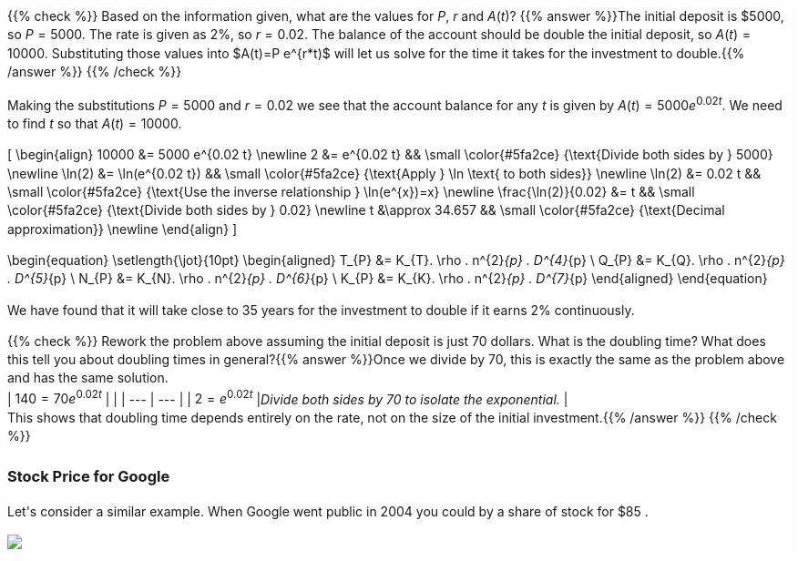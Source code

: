 {{% check %}}
Based on the information given, what are the values for $P$, $r$ and $A(t)$?  {{% answer %}}The initial deposit is $5000, so $P=5000$.  The rate is given as 2%, so $r=0.02$.  The balance of the account should be double the initial deposit, so $A(t)=10000$.  Substituting those values into $A(t)=P e^{r*t)$ will let us solve for the time it takes for the investment to double.{{% /answer %}}
{{% /check %}}

Making the substitutions $P=5000$ and $r=0.02$ we see that the account balance for any $t$ is given by $A(t)=5000e^{0.02 t}$.  We need to find $t$ so that $A(t)=10000$.

\[
\begin{align}
10000 &= 5000 e^{0.02 t} \newline
2 &= e^{0.02 t} && \small \color{#5fa2ce} {\text{Divide both sides by } 5000} \newline
\ln(2) &= \ln(e^{0.02 t}) && \small \color{#5fa2ce} {\text{Apply } \ln \text{ to both sides}} \newline
\ln(2) &= 0.02 t && \small \color{#5fa2ce} {\text{Use the inverse relationship } \ln(e^{x})=x} \newline
\frac{\ln(2)}{0.02} &= t && \small \color{#5fa2ce} {\text{Divide both sides by } 0.02} \newline
t &\approx 34.657 && \small \color{#5fa2ce} {\text{Decimal approximation}} \newline
\end{align}
\]

\begin{equation}
\setlength{\jot}{10pt}
    \begin{aligned}
        T_{P} &= K_{T}. \rho . n^{2}_{p} . D^{4}_{p} \\
        Q_{P} &= K_{Q}. \rho . n^{2}_{p} . D^{5}_{p} \\
        N_{P} &= K_{N}. \rho . n^{2}_{p} . D^{6}_{p} \\
        K_{P} &= K_{K}. \rho . n^{2}_{p} . D^{7}_{p}
    \end{aligned}
\end{equation}

We have found that it will take close to 35 years for the investment to double if it earns 2% continuously.  

{{% check %}}
Rework the problem above assuming the initial deposit is just $70$ dollars.  What is the doubling time?  What does this tell you about doubling times in general?{{% answer %}}Once we divide by $70$, this is exactly the same as the problem above and has the same solution. </br>
| $140 =70 e^{0.02 t}$ | |
| --- | --- |
| $2 =e^{0.02 t}$ |*Divide both sides by $70$ to isolate the exponential.* |
</br> This shows that doubling time depends entirely on the rate, not on the size of the initial investment.{{% /answer %}}
{{% /check %}}


### Stock Price for Google

Let's consider a similar example.  When Google went public in 2004 you could by a share of stock for $85 .  

![](/img/chapter-3/Google_2015_logo.svg#center)
